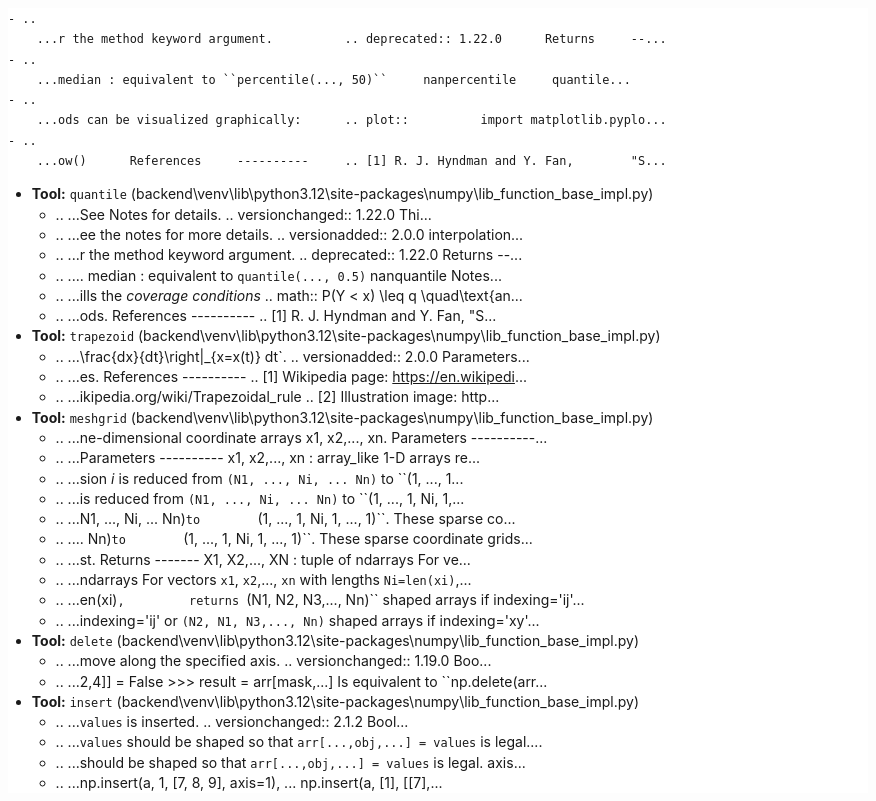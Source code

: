     - ..
        ...r the method keyword argument.          .. deprecated:: 1.22.0      Returns     --...
    - ..
        ...median : equivalent to ``percentile(..., 50)``     nanpercentile     quantile...
    - ..
        ...ods can be visualized graphically:      .. plot::          import matplotlib.pyplo...
    - ..
        ...ow()      References     ----------     .. [1] R. J. Hyndman and Y. Fan,        "S...
- **Tool:** `quantile` (backend\venv\lib\python3.12\site-packages\numpy\lib\_function_base_impl.py)
    - ..
        ...See Notes for details.          .. versionchanged:: 1.22.0             Thi...
    - ..
        ...ee the notes for more details.          .. versionadded:: 2.0.0      interpolation...
    - ..
        ...r the method keyword argument.          .. deprecated:: 1.22.0      Returns     --...
    - ..
        ....     median : equivalent to ``quantile(..., 0.5)``     nanquantile      Notes...
    - ..
        ...ills the     *coverage conditions*      .. math:: P(Y < x) \\leq q \\quad\\text{an...
    - ..
        ...ods.      References     ----------     .. [1] R. J. Hyndman and Y. Fan,        "S...
- **Tool:** `trapezoid` (backend\venv\lib\python3.12\site-packages\numpy\lib\_function_base_impl.py)
    - ..
        ...\frac{dx}{dt}\right|_{x=x(t)} dt`.      .. versionadded:: 2.0.0      Parameters...
    - ..
        ...es.       References     ----------     .. [1] Wikipedia page: https://en.wikipedi...
    - ..
        ...ikipedia.org/wiki/Trapezoidal_rule      .. [2] Illustration image:            http...
- **Tool:** `meshgrid` (backend\venv\lib\python3.12\site-packages\numpy\lib\_function_base_impl.py)
    - ..
        ...ne-dimensional coordinate arrays x1, x2,..., xn.      Parameters     ----------...
    - ..
        ...Parameters     ----------     x1, x2,..., xn : array_like         1-D arrays re...
    - ..
        ...sion *i*         is reduced from ``(N1, ..., Ni, ... Nn)`` to         ``(1, ..., 1...
    - ..
        ...is reduced from ``(N1, ..., Ni, ... Nn)`` to         ``(1, ..., 1, Ni, 1,...
    - ..
        ...N1, ..., Ni, ... Nn)`` to         ``(1, ..., 1, Ni, 1, ..., 1)``.  These sparse co...
    - ..
        .... Nn)`` to         ``(1, ..., 1, Ni, 1, ..., 1)``.  These sparse coordinate grids...
    - ..
        ...st.      Returns     -------     X1, X2,..., XN : tuple of ndarrays         For ve...
    - ..
        ...ndarrays         For vectors `x1`, `x2`,..., `xn` with lengths ``Ni=len(xi)``,...
    - ..
        ...en(xi)``,         returns ``(N1, N2, N3,..., Nn)`` shaped arrays if indexing='ij'...
    - ..
        ...indexing='ij'         or ``(N2, N1, N3,..., Nn)`` shaped arrays if indexing='xy'...
- **Tool:** `delete` (backend\venv\lib\python3.12\site-packages\numpy\lib\_function_base_impl.py)
    - ..
        ...move along the specified axis.          .. versionchanged:: 1.19.0             Boo...
    - ..
        ...2,4]] = False     >>> result = arr[mask,...]      Is equivalent to ``np.delete(arr...
- **Tool:** `insert` (backend\venv\lib\python3.12\site-packages\numpy\lib\_function_base_impl.py)
    - ..
        ...`values` is         inserted.          .. versionchanged:: 2.1.2             Bool...
    - ..
        ...`values` should be shaped so that ``arr[...,obj,...] = values``         is legal....
    - ..
        ...should be shaped so that ``arr[...,obj,...] = values``         is legal.     axis...
    - ..
        ...np.insert(a, 1, [7, 8, 9], axis=1),     ...                np.insert(a, [1], [[7],...